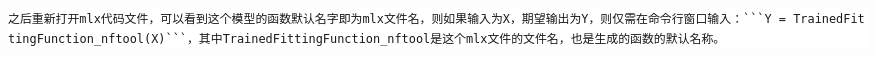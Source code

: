 ```
之后重新打开mlx代码文件，可以看到这个模型的函数默认名字即为mlx文件名，则如果输入为X，期望输出为Y，则仅需在命令行窗口输入：```Y = TrainedFittingFunction_nftool(X)```，其中TrainedFittingFunction_nftool是这个mlx文件的文件名，也是生成的函数的默认名称。